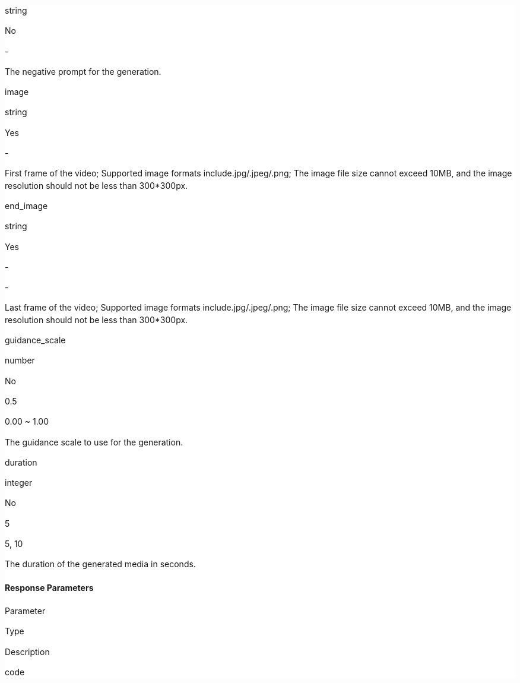 string

No

\-

The negative prompt for the generation.

image

string

Yes

\-

First frame of the video; Supported image formats include.jpg/.jpeg/.png; The image file size cannot exceed 10MB, and the image resolution should not be less than 300\*300px.

end\_image

string

Yes

\-

\-

Last frame of the video; Supported image formats include.jpg/.jpeg/.png; The image file size cannot exceed 10MB, and the image resolution should not be less than 300\*300px.

guidance\_scale

number

No

0.5

0.00 ~ 1.00

The guidance scale to use for the generation.

duration

integer

No

5

5, 10

The duration of the generated media in seconds.

#### Response Parameters[](#response-parameters)

Parameter

Type

Description

code
